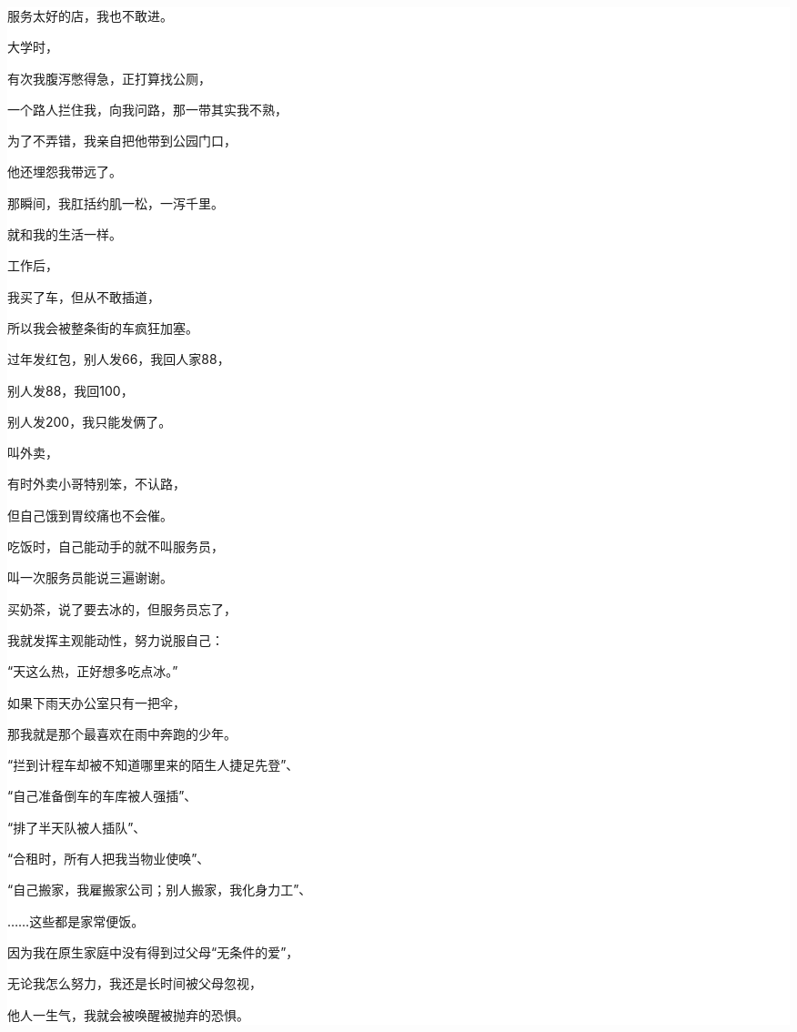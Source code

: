 服务太好的店，我也不敢进。

大学时，

有次我腹泻憋得急，正打算找公厕，

一个路人拦住我，向我问路，那一带其实我不熟，

为了不弄错，我亲自把他带到公园门口，

他还埋怨我带远了。

那瞬间，我肛括约肌一松，一泻千里。

就和我的生活一样。

工作后，

我买了车，但从不敢插道，

所以我会被整条街的车疯狂加塞。

过年发红包，别人发66，我回人家88，

别人发88，我回100，

别人发200，我只能发俩了。

叫外卖，

有时外卖小哥特别笨，不认路，

但自己饿到胃绞痛也不会催。

吃饭时，自己能动手的就不叫服务员，

叫一次服务员能说三遍谢谢。

买奶茶，说了要去冰的，但服务员忘了，

我就发挥主观能动性，努力说服自己：

“天这么热，正好想多吃点冰。”

如果下雨天办公室只有一把伞，

那我就是那个最喜欢在雨中奔跑的少年。

“拦到计程车却被不知道哪里来的陌生人捷足先登”、

“自己准备倒车的车库被人强插”、

“排了半天队被人插队”、

“合租时，所有人把我当物业使唤”、

“自己搬家，我雇搬家公司；别人搬家，我化身力工”、

……这些都是家常便饭。

因为我在原生家庭中没有得到过父母“无条件的爱”，

无论我怎么努力，我还是长时间被父母忽视，

他人一生气，我就会被唤醒被抛弃的恐惧。

